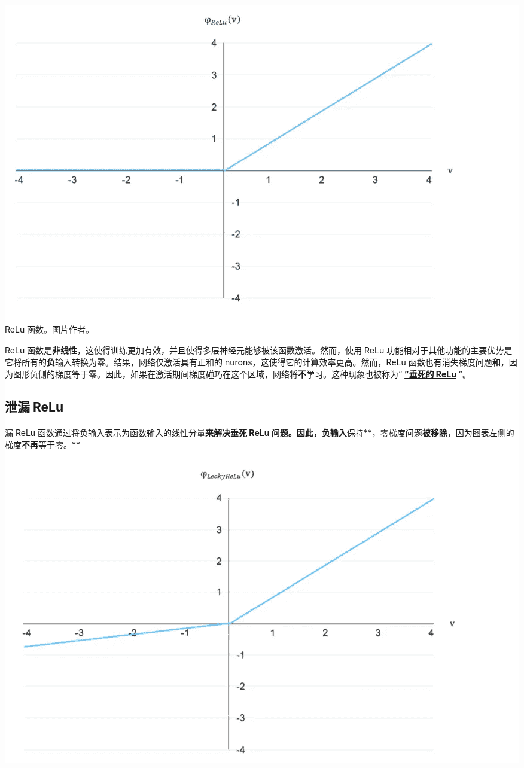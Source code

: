 ![](img/4a0c1ae98b3f5ef0b173363f03b63ea3.png)

ReLu 函数。图片作者。

ReLu 函数是**非线性**，这使得训练更加有效，并且使得多层神经元能够被该函数激活。然而，使用 ReLu 功能相对于其他功能的主要优势是它将所有的**负**输入转换为零。结果，网络仅激活具有正和的 nurons，这使得它的计算效率更高。然而，ReLu 函数也有消失梯度问题**和**，因为图形负侧的梯度等于零。因此，如果在激活期间梯度碰巧在这个区域，网络将**不**学习。这种现象也被称为“ [**”垂死的 ReLu**](/the-dying-relu-problem-clearly-explained-42d0c54e0d24) ”。

## 泄漏 ReLu

漏 ReLu 函数通过将负输入表示为函数输入的线性分量**来解决垂死 ReLu 问题。因此，负输入**保持**，零梯度问题**被移除**，因为图表左侧的梯度**不再**等于零。**

![](img/32865e1c5eb209b0c0dc09b140e6a6c5.png)